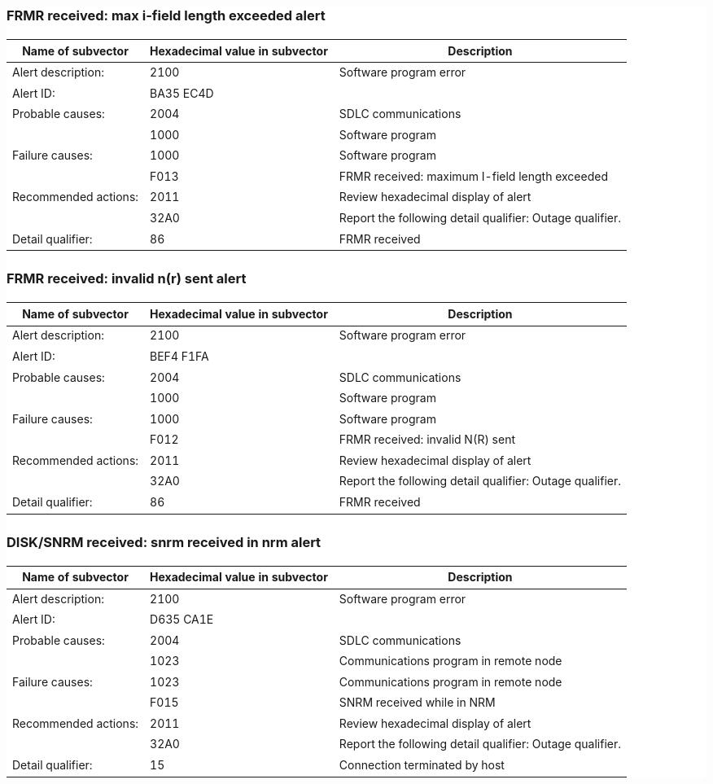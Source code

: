 ### FRMR received: max i-field length exceeded alert  
  
|Name of subvector|Hexadecimal value in subvector|Description|  
|-----------------------|------------------------------------|-----------------|  
|Alert description:|2100|Software program error|  
|Alert ID:|BA35 EC4D||  
|Probable causes:|2004|SDLC communications|  
||1000|Software program|  
|Failure causes:|1000|Software program|  
||F013|FRMR received: maximum I-field length exceeded|  
|Recommended actions:|2011|Review hexadecimal display of alert|  
||32A0|Report the following detail qualifier: Outage qualifier.|  
|Detail qualifier:|86|FRMR received|  
  
### FRMR received: invalid n(r) sent alert  
  
|Name of subvector|Hexadecimal value in subvector|Description|  
|-----------------------|------------------------------------|-----------------|  
|Alert description:|2100|Software program error|  
|Alert ID:|BEF4 F1FA||  
|Probable causes:|2004|SDLC communications|  
||1000|Software program|  
|Failure causes:|1000|Software program|  
||F012|FRMR received: invalid N(R) sent|  
|Recommended actions:|2011|Review hexadecimal display of alert|  
||32A0|Report the following detail qualifier: Outage qualifier.|  
|Detail qualifier:|86|FRMR received|  
  
### DISK/SNRM received: snrm received in nrm alert  
  
|Name of subvector|Hexadecimal value in subvector|Description|  
|-----------------------|------------------------------------|-----------------|  
|Alert description:|2100|Software program error|  
|Alert ID:|D635 CA1E||  
|Probable causes:|2004|SDLC communications|  
||1023|Communications program in remote node|  
|Failure causes:|1023|Communications program in remote node|  
||F015|SNRM received while in NRM|  
|Recommended actions:|2011|Review hexadecimal display of alert|  
||32A0|Report the following detail qualifier: Outage qualifier.|  
|Detail qualifier:|15|Connection terminated by host|  
  